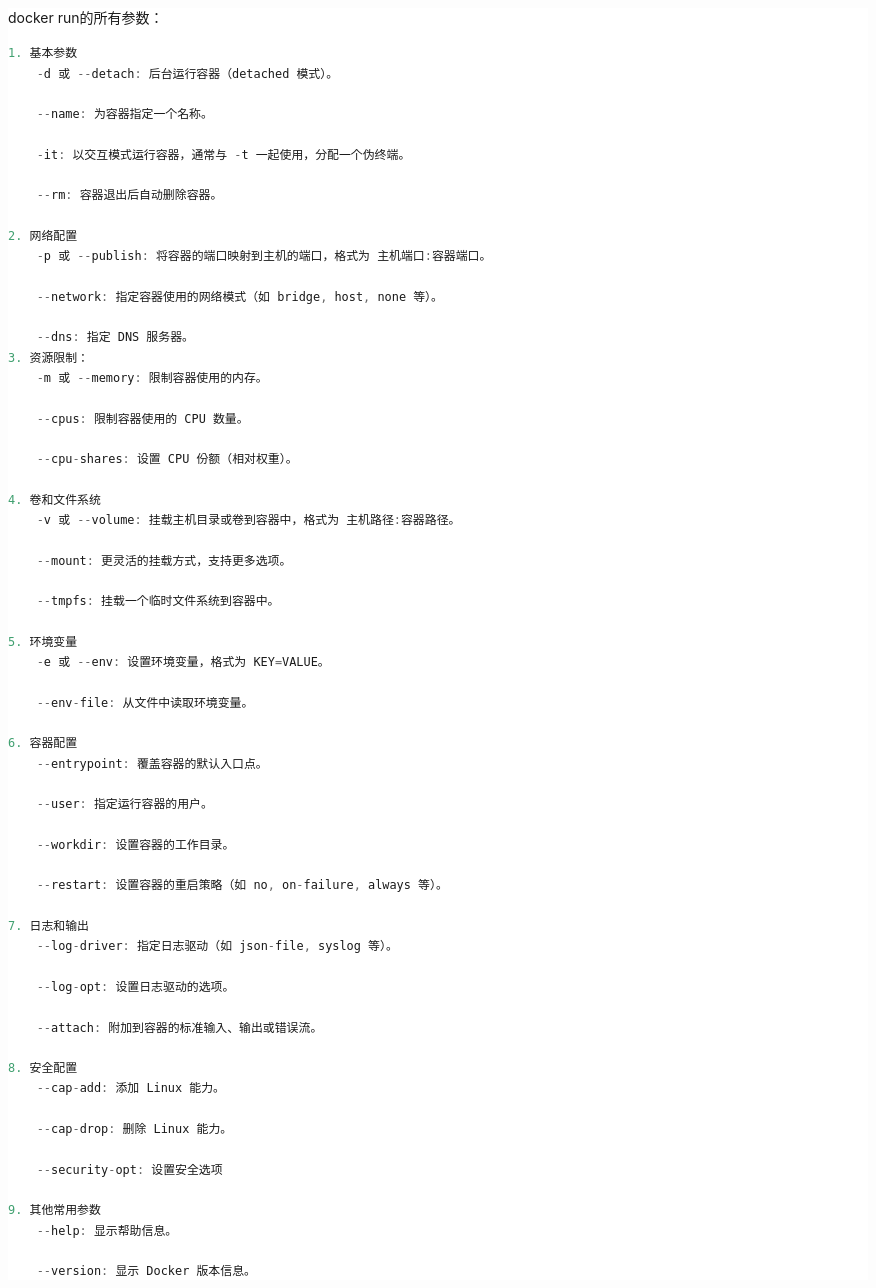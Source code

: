docker run的所有参数：

```java
1. 基本参数
    -d 或 --detach: 后台运行容器（detached 模式）。
    
    --name: 为容器指定一个名称。
    
    -it: 以交互模式运行容器，通常与 -t 一起使用，分配一个伪终端。
    
    --rm: 容器退出后自动删除容器。

2. 网络配置
    -p 或 --publish: 将容器的端口映射到主机的端口，格式为 主机端口:容器端口。
    
    --network: 指定容器使用的网络模式（如 bridge, host, none 等）。
    
    --dns: 指定 DNS 服务器。
3. 资源限制：
    -m 或 --memory: 限制容器使用的内存。
    
    --cpus: 限制容器使用的 CPU 数量。
    
    --cpu-shares: 设置 CPU 份额（相对权重）。

4. 卷和文件系统
    -v 或 --volume: 挂载主机目录或卷到容器中，格式为 主机路径:容器路径。
    
    --mount: 更灵活的挂载方式，支持更多选项。
    
    --tmpfs: 挂载一个临时文件系统到容器中。

5. 环境变量
    -e 或 --env: 设置环境变量，格式为 KEY=VALUE。
    
    --env-file: 从文件中读取环境变量。

6. 容器配置
    --entrypoint: 覆盖容器的默认入口点。
    
    --user: 指定运行容器的用户。
    
    --workdir: 设置容器的工作目录。
    
    --restart: 设置容器的重启策略（如 no, on-failure, always 等）。

7. 日志和输出
    --log-driver: 指定日志驱动（如 json-file, syslog 等）。
    
    --log-opt: 设置日志驱动的选项。
    
    --attach: 附加到容器的标准输入、输出或错误流。

8. 安全配置
    --cap-add: 添加 Linux 能力。
    
    --cap-drop: 删除 Linux 能力。
    
    --security-opt: 设置安全选项

9. 其他常用参数
    --help: 显示帮助信息。
    
    --version: 显示 Docker 版本信息。
```